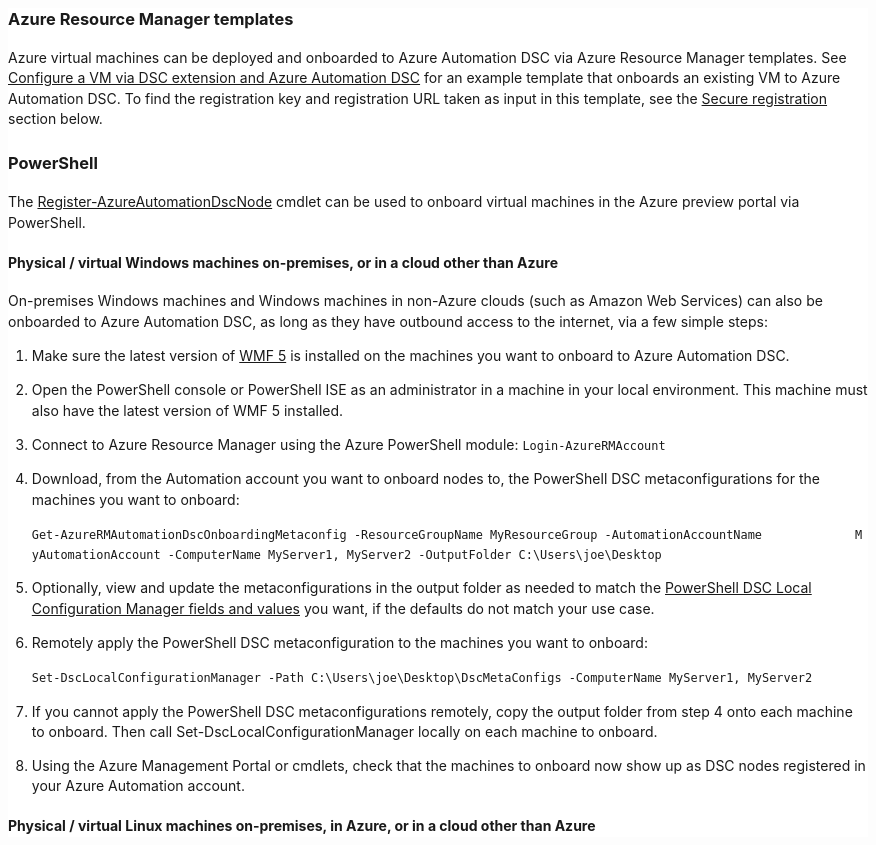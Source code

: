  
### Azure Resource Manager templates

Azure virtual machines can be deployed and onboarded to Azure Automation DSC via Azure Resource Manager templates. See [Configure a VM via DSC extension and Azure Automation DSC](http://azure.microsoft.com/documentation/templates/dsc-extension-azure-automation-pullserver/) for an example template that onboards an existing VM to Azure Automation DSC. To find the registration key and registration URL taken as input in this template, see the [Secure registration](#Secure-registration) section below.

### PowerShell

The [Register-AzureAutomationDscNode](https://msdn.microsoft.com/zh-cn/library/mt244097.aspx?f=255&MSPPError=-2147217396) cmdlet can be used to onboard virtual machines in the Azure preview portal via PowerShell.

#### Physical / virtual Windows machines on-premises, or in a cloud other than Azure

On-premises Windows machines and Windows machines in non-Azure clouds (such as Amazon Web Services) can also be onboarded to Azure Automation DSC, as long as they have outbound access to the internet, via a few simple steps:

1. Make sure the latest version of [WMF 5](http://www.microsoft.com/download/details.aspx?id=48729) is installed on the machines you want to onboard to Azure Automation DSC.

2. Open the PowerShell console or PowerShell ISE as an administrator in a machine in your local environment. This machine must also have the latest version of WMF 5 installed.

3. Connect to Azure Resource Manager using the Azure PowerShell module:
        `Login-AzureRMAccount`

4. Download, from the Automation account you want to onboard nodes to, the PowerShell DSC metaconfigurations for the machines you want to onboard:

	`Get-AzureRMAutomationDscOnboardingMetaconfig -ResourceGroupName MyResourceGroup -AutomationAccountName      		MyAutomationAccount -ComputerName MyServer1, MyServer2 -OutputFolder C:\Users\joe\Desktop`

5. Optionally, view and update the metaconfigurations in the output folder as needed to match the [PowerShell DSC Local Configuration Manager fields and values](https://technet.microsoft.com/zh-cn/library/dn249922.aspx?f=255&MSPPError=-2147217396) you want, if the defaults do not match your use case.

6. Remotely apply the PowerShell DSC metaconfiguration to the machines you want to onboard:

	`Set-DscLocalConfigurationManager -Path C:\Users\joe\Desktop\DscMetaConfigs -ComputerName MyServer1, MyServer2`

7. If you cannot apply the PowerShell DSC metaconfigurations remotely, copy the output folder from step 4 onto each machine to onboard. Then call Set-DscLocalConfigurationManager locally on each machine to onboard.

8. Using the Azure Management Portal or cmdlets, check that the machines to onboard now show up as DSC nodes registered in your Azure Automation account.

#### Physical / virtual Linux machines on-premises, in Azure, or in a cloud other than Azure
